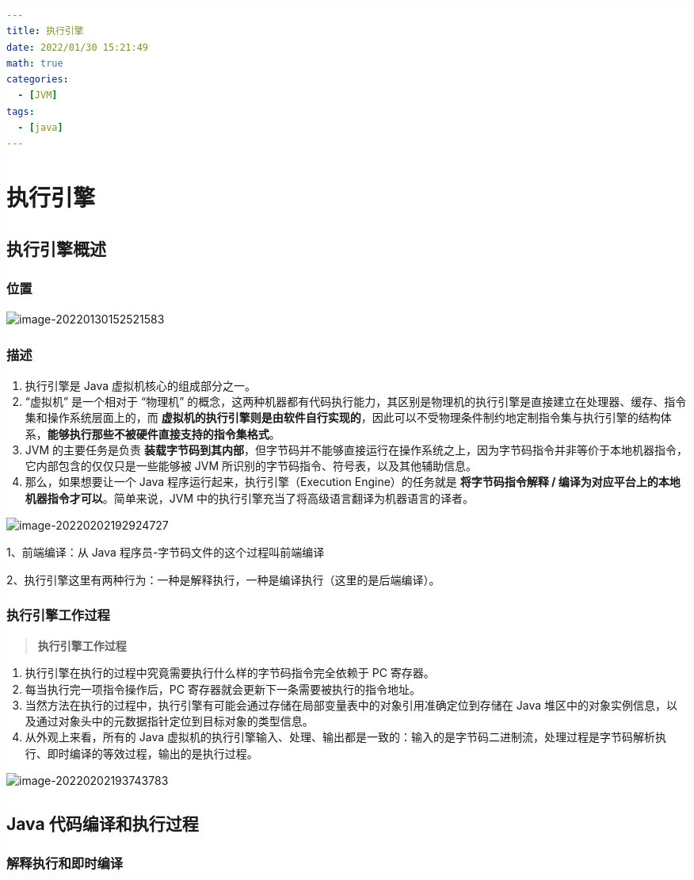 ```yaml
---
title: 执行引擎
date: 2022/01/30 15:21:49
math: true
categories:
  - [JVM]
tags:
  - [java]
---
```

# 执行引擎

## 执行引擎概述

### 位置

![image-20220130152521583](https://cdn.jsdelivr.net/gh/xiaou66/picture@master/image/1646538166138image-20220130152521583.png)

### 描述

1. 执行引擎是 Java 虚拟机核心的组成部分之一。
2. “虚拟机” 是一个相对于 “物理机” 的概念，这两种机器都有代码执行能力，其区别是物理机的执行引擎是直接建立在处理器、缓存、指令集和操作系统层面上的，而 **虚拟机的执行引擎则是由软件自行实现的**，因此可以不受物理条件制约地定制指令集与执行引擎的结构体系，**能够执行那些不被硬件直接支持的指令集格式**。
3. JVM 的主要任务是负责 **装载字节码到其内部**，但字节码并不能够直接运行在操作系统之上，因为字节码指令并非等价于本地机器指令，它内部包含的仅仅只是一些能够被 JVM 所识别的字节码指令、符号表，以及其他辅助信息。
4. 那么，如果想要让一个 Java 程序运行起来，执行引擎（Execution Engine）的任务就是 **将字节码指令解释 / 编译为对应平台上的本地机器指令才可以**。简单来说，JVM 中的执行引擎充当了将高级语言翻译为机器语言的译者。

![image-20220202192924727](https://cdn.jsdelivr.net/gh/xiaou66/picture@master/image/1644743584131image-20220202192924727.png)

1、前端编译：从 Java 程序员-字节码文件的这个过程叫前端编译

2、执行引擎这里有两种行为：一种是解释执行，一种是编译执行（这里的是后端编译）。

### 执行引擎工作过程

> **执行引擎工作过程**

1. 执行引擎在执行的过程中究竟需要执行什么样的字节码指令完全依赖于 PC 寄存器。
2. 每当执行完一项指令操作后，PC 寄存器就会更新下一条需要被执行的指令地址。
3. 当然方法在执行的过程中，执行引擎有可能会通过存储在局部变量表中的对象引用准确定位到存储在 Java 堆区中的对象实例信息，以及通过对象头中的元数据指针定位到目标对象的类型信息。
4. 从外观上来看，所有的 Java 虚拟机的执行引擎输入、处理、输出都是一致的：输入的是字节码二进制流，处理过程是字节码解析执行、即时编译的等效过程，输出的是执行过程。

 ![image-20220202193743783](https://cdn.jsdelivr.net/gh/xiaou66/picture@master/image/1646538160137image-20220202193743783.png)

## Java 代码编译和执行过程

### 解释执行和即时编译
